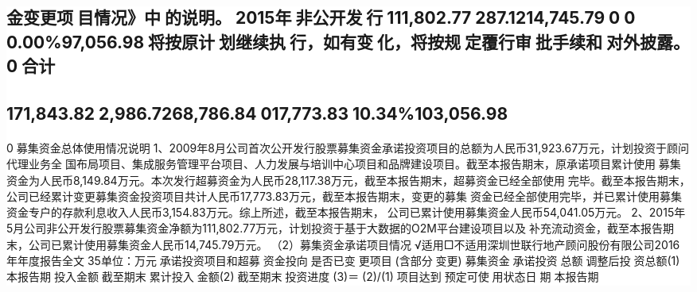 金变更项
目情况》中
的说明。
2015年
非公开发
行
111,802.77
287.1214,745.79
0
0
0.00%97,056.98
将按原计
划继续执
行，如有变
化，将按规
定覆行审
批手续和
对外披露。
0
合计
--
171,843.82
2,986.7268,786.84
017,773.83
10.34%103,056.98
--
0
募集资金总体使用情况说明
1、2009年8月公司首次公开发行股票募集资金承诺投资项目的总额为人民币31,923.67万元，计划投资于顾问代理业务全
国布局项目、集成服务管理平台项目、人力发展与培训中心项目和品牌建设项目。截至本报告期末，原承诺项目累计使用
募集资金为人民币8,149.84万元。本次发行超募资金为人民币28,117.38万元，截至本报告期末，超募资金已经全部使用
完毕。截至本报告期末，公司已经累计变更募集资金投资项目共计人民币17,773.83万元，截至本报告期末，变更的募集
资金已经全部使用完毕，并已累计使用募集资金专户的存款利息收入人民币3,154.83万元。综上所述，截至本报告期末，
公司已累计使用募集资金人民币54,041.05万元。
2、2015年5月公司非公开发行股票募集资金净额为111,802.77万元，计划投资于基于大数据的O2M平台建设项目以及
补充流动资金，截至本报告期末，公司已累计使用募集资金人民币14,745.79万元。
（2）募集资金承诺项目情况
√适用□不适用深圳世联行地产顾问股份有限公司2016年年度报告全文
35单位：万元
承诺投资项目和超募
资金投向
是否已变
更项目
(含部分
变更)
募集资金
承诺投资
总额
调整后投
资总额(1)
本报告期
投入金额
截至期末
累计投入
金额(2)
截至期末
投资进度
(3)＝
(2)/(1)
项目达到
预定可使
用状态日
期
本报告期